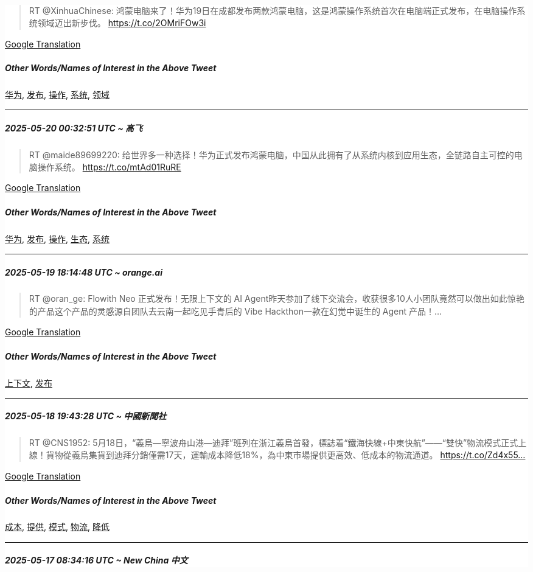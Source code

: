 > RT @XinhuaChinese: 鸿蒙电脑来了！华为19日在成都发布两款鸿蒙电脑，这是鸿蒙操作系统首次在电脑端正式发布，在电脑操作系统领域迈出新步伐。 https://t.co/2OMriFOw3i

[Google Translation](https://translate.google.com/?hi=en&tab=TT&sl=zh-CN&tl=en&op=translate&text=RT+%40XinhuaChinese%3A+%E9%B8%BF%E8%92%99%E7%94%B5%E8%84%91%E6%9D%A5%E4%BA%86%EF%BC%81%E5%8D%8E%E4%B8%BA19%E6%97%A5%E5%9C%A8%E6%88%90%E9%83%BD%E5%8F%91%E5%B8%83%E4%B8%A4%E6%AC%BE%E9%B8%BF%E8%92%99%E7%94%B5%E8%84%91%EF%BC%8C%E8%BF%99%E6%98%AF%E9%B8%BF%E8%92%99%E6%93%8D%E4%BD%9C%E7%B3%BB%E7%BB%9F%E9%A6%96%E6%AC%A1%E5%9C%A8%E7%94%B5%E8%84%91%E7%AB%AF%E6%AD%A3%E5%BC%8F%E5%8F%91%E5%B8%83%EF%BC%8C%E5%9C%A8%E7%94%B5%E8%84%91%E6%93%8D%E4%BD%9C%E7%B3%BB%E7%BB%9F%E9%A2%86%E5%9F%9F%E8%BF%88%E5%87%BA%E6%96%B0%E6%AD%A5%E4%BC%90%E3%80%82+https%3A%2F%2Ft.co%2F2OMriFOw3i)
##### Other Words/Names of Interest in the Above Tweet
[华为](华为.md), [发布](发布.md), [操作](操作.md), [系统](系统.md), [领域](领域.md)
___
##### 2025-05-20 00:32:51 UTC ~ 高飞
> RT @maide89699220: 给世界多一种选择！华为正式发布鸿蒙电脑，中国从此拥有了从系统内核到应用生态，全链路自主可控的电脑操作系统。 https://t.co/mtAd01RuRE

[Google Translation](https://translate.google.com/?hi=en&tab=TT&sl=zh-CN&tl=en&op=translate&text=RT+%40maide89699220%3A+%E7%BB%99%E4%B8%96%E7%95%8C%E5%A4%9A%E4%B8%80%E7%A7%8D%E9%80%89%E6%8B%A9%EF%BC%81%E5%8D%8E%E4%B8%BA%E6%AD%A3%E5%BC%8F%E5%8F%91%E5%B8%83%E9%B8%BF%E8%92%99%E7%94%B5%E8%84%91%EF%BC%8C%E4%B8%AD%E5%9B%BD%E4%BB%8E%E6%AD%A4%E6%8B%A5%E6%9C%89%E4%BA%86%E4%BB%8E%E7%B3%BB%E7%BB%9F%E5%86%85%E6%A0%B8%E5%88%B0%E5%BA%94%E7%94%A8%E7%94%9F%E6%80%81%EF%BC%8C%E5%85%A8%E9%93%BE%E8%B7%AF%E8%87%AA%E4%B8%BB%E5%8F%AF%E6%8E%A7%E7%9A%84%E7%94%B5%E8%84%91%E6%93%8D%E4%BD%9C%E7%B3%BB%E7%BB%9F%E3%80%82+https%3A%2F%2Ft.co%2FmtAd01RuRE)
##### Other Words/Names of Interest in the Above Tweet
[华为](华为.md), [发布](发布.md), [操作](操作.md), [生态](生态.md), [系统](系统.md)
___
##### 2025-05-19 18:14:48 UTC ~ orange.ai
> RT @oran_ge: Flowith Neo 正式发布！无限上下文的 AI Agent昨天参加了线下交流会，收获很多10人小团队竟然可以做出如此惊艳的产品这个产品的灵感源自团队去云南一起吃见手青后的 Vibe Hackthon一款在幻觉中诞生的 Agent 产品！…

[Google Translation](https://translate.google.com/?hi=en&tab=TT&sl=zh-CN&tl=en&op=translate&text=RT+%40oran_ge%3A+Flowith+Neo+%E6%AD%A3%E5%BC%8F%E5%8F%91%E5%B8%83%EF%BC%81%E6%97%A0%E9%99%90%E4%B8%8A%E4%B8%8B%E6%96%87%E7%9A%84+AI+Agent%E6%98%A8%E5%A4%A9%E5%8F%82%E5%8A%A0%E4%BA%86%E7%BA%BF%E4%B8%8B%E4%BA%A4%E6%B5%81%E4%BC%9A%EF%BC%8C%E6%94%B6%E8%8E%B7%E5%BE%88%E5%A4%9A10%E4%BA%BA%E5%B0%8F%E5%9B%A2%E9%98%9F%E7%AB%9F%E7%84%B6%E5%8F%AF%E4%BB%A5%E5%81%9A%E5%87%BA%E5%A6%82%E6%AD%A4%E6%83%8A%E8%89%B3%E7%9A%84%E4%BA%A7%E5%93%81%E8%BF%99%E4%B8%AA%E4%BA%A7%E5%93%81%E7%9A%84%E7%81%B5%E6%84%9F%E6%BA%90%E8%87%AA%E5%9B%A2%E9%98%9F%E5%8E%BB%E4%BA%91%E5%8D%97%E4%B8%80%E8%B5%B7%E5%90%83%E8%A7%81%E6%89%8B%E9%9D%92%E5%90%8E%E7%9A%84+Vibe+Hackthon%E4%B8%80%E6%AC%BE%E5%9C%A8%E5%B9%BB%E8%A7%89%E4%B8%AD%E8%AF%9E%E7%94%9F%E7%9A%84+Agent+%E4%BA%A7%E5%93%81%EF%BC%81%E2%80%A6)
##### Other Words/Names of Interest in the Above Tweet
[上下文](上下文.md), [发布](发布.md)
___
##### 2025-05-18 19:43:28 UTC ~ 中國新聞社
> RT @CNS1952: 5月18日，“義烏—寧波舟山港—迪拜”班列在浙江義烏首發，標誌着“鐵海快線+中東快航”——“雙快”物流模式正式上線！貨物從義烏集貨到迪拜分銷僅需17天，運輸成本降低18%，為中東市場提供更高效、低成本的物流通道。 https://t.co/Zd4x55…

[Google Translation](https://translate.google.com/?hi=en&tab=TT&sl=zh-CN&tl=en&op=translate&text=RT+%40CNS1952%3A+5%E6%9C%8818%E6%97%A5%EF%BC%8C%E2%80%9C%E7%BE%A9%E7%83%8F%E2%80%94%E5%AF%A7%E6%B3%A2%E8%88%9F%E5%B1%B1%E6%B8%AF%E2%80%94%E8%BF%AA%E6%8B%9C%E2%80%9D%E7%8F%AD%E5%88%97%E5%9C%A8%E6%B5%99%E6%B1%9F%E7%BE%A9%E7%83%8F%E9%A6%96%E7%99%BC%EF%BC%8C%E6%A8%99%E8%AA%8C%E7%9D%80%E2%80%9C%E9%90%B5%E6%B5%B7%E5%BF%AB%E7%B7%9A%2B%E4%B8%AD%E6%9D%B1%E5%BF%AB%E8%88%AA%E2%80%9D%E2%80%94%E2%80%94%E2%80%9C%E9%9B%99%E5%BF%AB%E2%80%9D%E7%89%A9%E6%B5%81%E6%A8%A1%E5%BC%8F%E6%AD%A3%E5%BC%8F%E4%B8%8A%E7%B7%9A%EF%BC%81%E8%B2%A8%E7%89%A9%E5%BE%9E%E7%BE%A9%E7%83%8F%E9%9B%86%E8%B2%A8%E5%88%B0%E8%BF%AA%E6%8B%9C%E5%88%86%E9%8A%B7%E5%83%85%E9%9C%8017%E5%A4%A9%EF%BC%8C%E9%81%8B%E8%BC%B8%E6%88%90%E6%9C%AC%E9%99%8D%E4%BD%8E18%25%EF%BC%8C%E7%82%BA%E4%B8%AD%E6%9D%B1%E5%B8%82%E5%A0%B4%E6%8F%90%E4%BE%9B%E6%9B%B4%E9%AB%98%E6%95%88%E3%80%81%E4%BD%8E%E6%88%90%E6%9C%AC%E7%9A%84%E7%89%A9%E6%B5%81%E9%80%9A%E9%81%93%E3%80%82+https%3A%2F%2Ft.co%2FZd4x55%E2%80%A6)
##### Other Words/Names of Interest in the Above Tweet
[成本](成本.md), [提供](提供.md), [模式](模式.md), [物流](物流.md), [降低](降低.md)
___
##### 2025-05-17 08:34:16 UTC ~ New China 中文